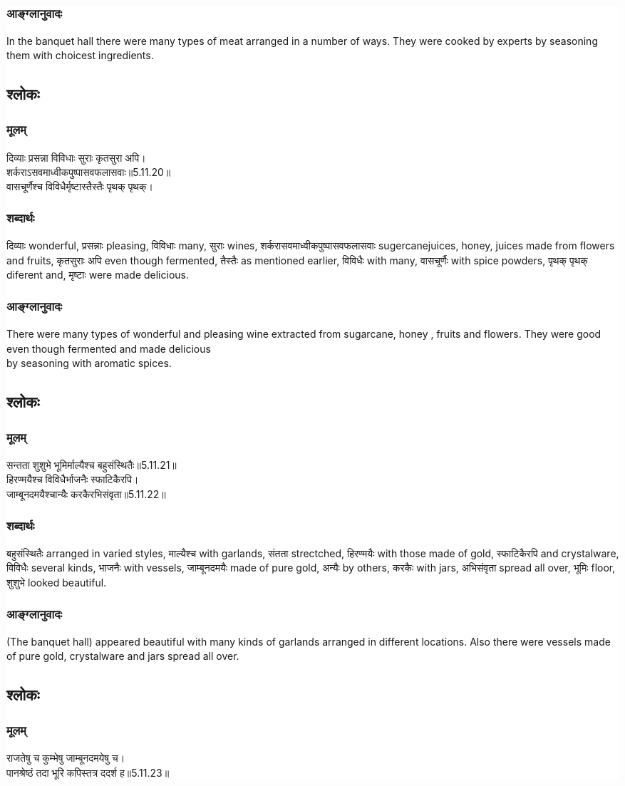 ### आङ्ग्लानुवादः
In the banquet hall there were many types of meat arranged in a number of ways. They were cooked by experts by seasoning them with choicest ingredients.



## श्लोकः
### मूलम्
दिव्याः प्रसन्ना विविधाः सुराः कृतसुरा अपि।  
शर्कराऽसवमाध्वीकपुष्पासवफलासवाः॥5.11.20॥  
वासचूर्णैश्च विविधैर्मृष्टास्तैस्तैः पृथक् पृथक्।

### शब्दार्थः
दिव्याः wonderful, प्रसन्नाः pleasing, विविधाः many, सुराः wines, शर्करासवमाध्वीकपुष्पासवफलासवाः sugercanejuices, honey, juices made from flowers and fruits, कृतसुराः अपि even though fermented, तैस्तैः as mentioned earlier, विविधैः with many, वासचूर्णैः with spice powders, पृथक् पृथक् diferent and, मृष्टाः were made delicious.

### आङ्ग्लानुवादः
There were many types of wonderful and pleasing wine extracted from sugarcane, honey , fruits and flowers. They were good even though fermented and made delicious  
by seasoning with aromatic spices.



## श्लोकः
### मूलम्
सन्तता शुशुभे भूमिर्माल्यैश्च बहुसंस्थितैः॥5.11.21॥  
हिरण्मयैश्च विविधैर्भाजनैः स्फाटिकैरपि।  
जाम्बूनदमयैश्चान्यैः करकैरभिसंवृता॥5.11.22॥

### शब्दार्थः
बहुसंस्थितैः arranged in varied styles, माल्यैश्च with garlands, संतता strectched, हिरण्मयैः with those made of gold, स्फाटिकैरपि and crystalware, विविधैः several kinds, भाजनैः with vessels, जाम्बूनदमयैः made of pure gold, अन्यैः by others, करकैः with jars, अभिसंवृता spread all over, भूमिः floor, शुशुभे looked  beautiful.

### आङ्ग्लानुवादः
(The banquet hall) appeared beautiful with many kinds of garlands arranged in different locations. Also there were vessels made of pure gold, crystalware and jars spread all over.



## श्लोकः
### मूलम्
राजतेषु च कुम्भेषु जाम्बूनदमयेषु च।  
पानश्रेष्ठं तदा भूरि कपिस्तत्र ददर्श ह॥5.11.23॥
